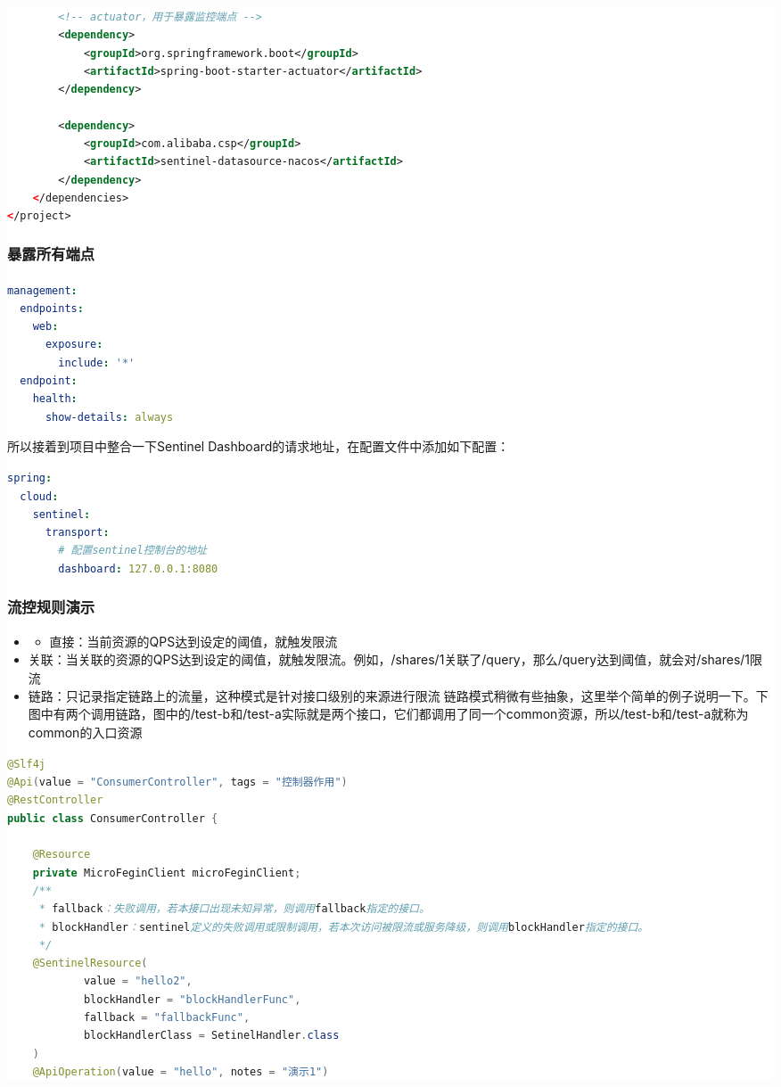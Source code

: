 ```xml
        <!-- actuator，用于暴露监控端点 -->
        <dependency>
            <groupId>org.springframework.boot</groupId>
            <artifactId>spring-boot-starter-actuator</artifactId>
        </dependency>

        <dependency>
            <groupId>com.alibaba.csp</groupId>
            <artifactId>sentinel-datasource-nacos</artifactId>
        </dependency>
    </dependencies>
</project>
```



### 暴露所有端点

```yaml
management:
  endpoints:
    web:
      exposure:
        include: '*'
  endpoint:
    health:
      show-details: always
```

所以接着到项目中整合一下Sentinel Dashboard的请求地址，在配置文件中添加如下配置：

```yaml
spring:
  cloud:
    sentinel:
      transport:
        # 配置sentinel控制台的地址
        dashboard: 127.0.0.1:8080
```

### 流控规则演示

- - 直接：当前资源的QPS达到设定的阈值，就触发限流
- 关联：当关联的资源的QPS达到设定的阈值，就触发限流。例如，/shares/1关联了/query，那么/query达到阈值，就会对/shares/1限流
- 链路：只记录指定链路上的流量，这种模式是针对接口级别的来源进行限流
  链路模式稍微有些抽象，这里举个简单的例子说明一下。下图中有两个调用链路，图中的/test-b和/test-a实际就是两个接口，它们都调用了同一个common资源，所以/test-b和/test-a就称为common的入口资源

```java
@Slf4j
@Api(value = "ConsumerController", tags = "控制器作用")
@RestController
public class ConsumerController {
 
    @Resource
    private MicroFeginClient microFeginClient;
    /**
     * fallback：失败调用，若本接口出现未知异常，则调用fallback指定的接口。
     * blockHandler：sentinel定义的失败调用或限制调用，若本次访问被限流或服务降级，则调用blockHandler指定的接口。
     */
    @SentinelResource(
            value = "hello2",
            blockHandler = "blockHandlerFunc",
            fallback = "fallbackFunc",
            blockHandlerClass = SetinelHandler.class
    )
    @ApiOperation(value = "hello", notes = "演示1")
```